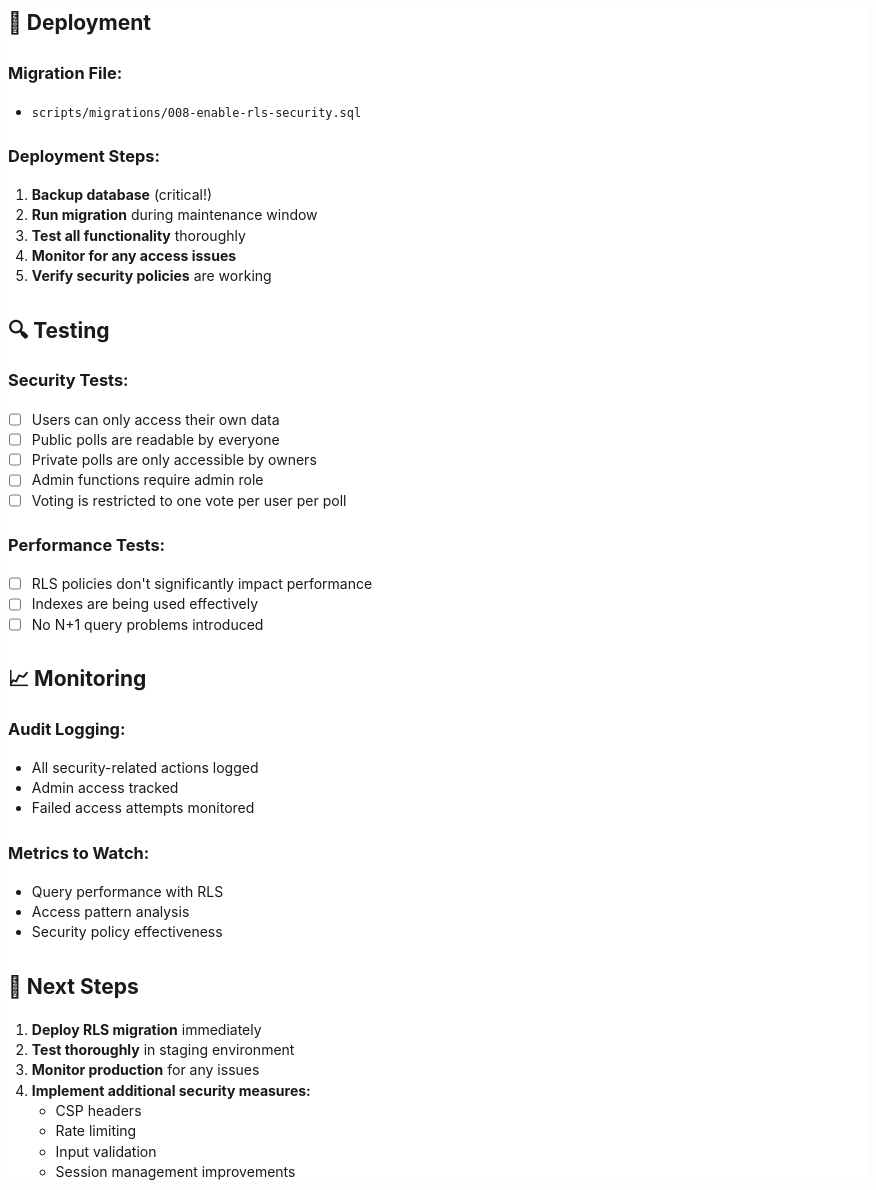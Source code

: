 ## 🚀 **Deployment**

### **Migration File:**
- `scripts/migrations/008-enable-rls-security.sql`

### **Deployment Steps:**
1. **Backup database** (critical!)
2. **Run migration** during maintenance window
3. **Test all functionality** thoroughly
4. **Monitor for any access issues**
5. **Verify security policies** are working

## 🔍 **Testing**

### **Security Tests:**
- [ ] Users can only access their own data
- [ ] Public polls are readable by everyone
- [ ] Private polls are only accessible by owners
- [ ] Admin functions require admin role
- [ ] Voting is restricted to one vote per user per poll

### **Performance Tests:**
- [ ] RLS policies don't significantly impact performance
- [ ] Indexes are being used effectively
- [ ] No N+1 query problems introduced

## 📈 **Monitoring**

### **Audit Logging:**
- All security-related actions logged
- Admin access tracked
- Failed access attempts monitored

### **Metrics to Watch:**
- Query performance with RLS
- Access pattern analysis
- Security policy effectiveness

## 🎯 **Next Steps**

1. **Deploy RLS migration** immediately
2. **Test thoroughly** in staging environment
3. **Monitor production** for any issues
4. **Implement additional security measures:**
   - CSP headers
   - Rate limiting
   - Input validation
   - Session management improvements
